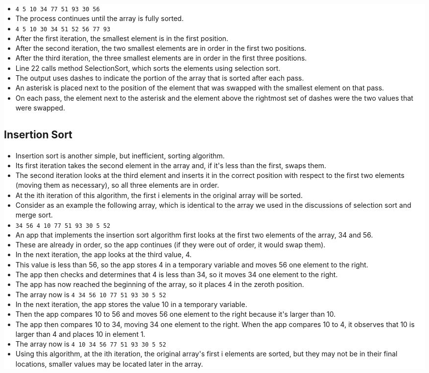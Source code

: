 - `4 5 10 34 77 51 93 30 56`
- The process continues until the array is fully sorted.
- `4 5 10 30 34 51 52 56 77 93`
- After the first iteration, the smallest element is in the first position.
- After the second iteration, the two smallest elements are in order in the
  first two positions.
- After the third iteration, the three smallest elements are in order in the
  first three positions.
- Line 22 calls method SelectionSort, which sorts the elements using selection
  sort.
- The output uses dashes to indicate the portion of the array that is sorted
  after each pass.
- An asterisk is placed next to the position of the element that was swapped
  with the smallest element on that pass.
- On each pass, the element next to the asterisk and the element above the
  rightmost set of dashes were the two values that were swapped.

## Insertion Sort

- Insertion sort is another simple, but inefficient, sorting algorithm.
- Its first iteration takes the second element in the array and, if it's less
  than the first, swaps them.
- The second iteration looks at the third element and inserts it in the correct
  position with respect to the first two elements (moving them as necessary), so
  all three elements are in order.
- At the ith iteration of this algorithm, the first i elements in the original
  array will be sorted.
- Consider as an example the following array, which is identical to the array we
  used in the discussions of selection sort and merge sort.
- `34 56 4 10 77 51 93 30 5 52`
- An app that implements the insertion sort algorithm first looks at the first
  two elements of the array, 34 and 56.
- These are already in order, so the app continues (if they were out of order,
  it would swap them).
- In the next iteration, the app looks at the third value, 4.
- This value is less than 56, so the app stores 4 in a temporary variable and
  moves 56 one element to the right.
- The app then checks and determines that 4 is less than 34, so it moves 34 one
  element to the right.
- The app has now reached the beginning of the array, so it places 4 in the
  zeroth position.
- The array now is `4 34 56 10 77 51 93 30 5 52`
- In the next iteration, the app stores the value 10 in a temporary variable.
- Then the app compares 10 to 56 and moves 56 one element to the right because
  it's larger than 10.
- The app then compares 10 to 34, moving 34 one element to the right. When the
  app compares 10 to 4, it observes that 10 is larger than 4 and places 10 in
  element 1.
- The array now is `4 10 34 56 77 51 93 30 5 52`
- Using this algorithm, at the ith iteration, the original array's first i
  elements are sorted, but they may not be in their final locations, smaller
  values may be located later in the array.
